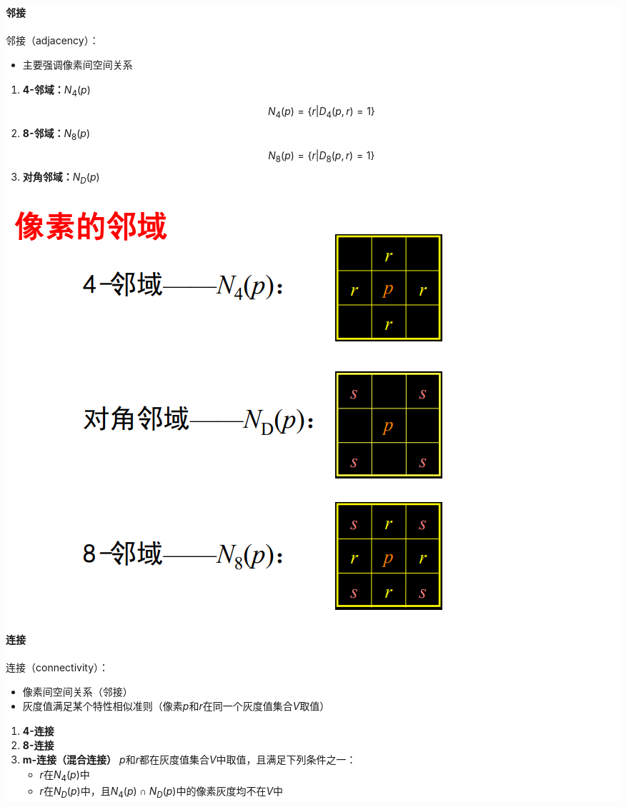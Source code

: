 #### 邻接
邻接（adjacency）：
- 主要强调像素间空间关系

1. **4-邻域：**$N_4(p)$
    $$N_4(p)=\{r|D_4(p,r)=1\}$$
2. **8-邻域：**$N_8(p)$
    $$N_8(p)=\{r|D_8(p,r)=1\}$$
3. **对角邻域：**$N_D(p)$

![像素的邻域](Image-Processing/neighbourhood.png)

#### 连接
连接（connectivity）：
- 像素间空间关系（邻接）
- 灰度值满足某个特性相似准则（像素$p$和$r$在同一个灰度值集合$V$取值）

1. **4-连接**
2. **8-连接**
3. **m-连接（混合连接）**
    $p$和$r$都在灰度值集合$V$中取值，且满足下列条件之一：
    - $r$在$N_4(p)$中
    - $r$在$N_D(p)$中，且$N_4(p)\cap N_D(p)$中的像素灰度均不在$V$中
